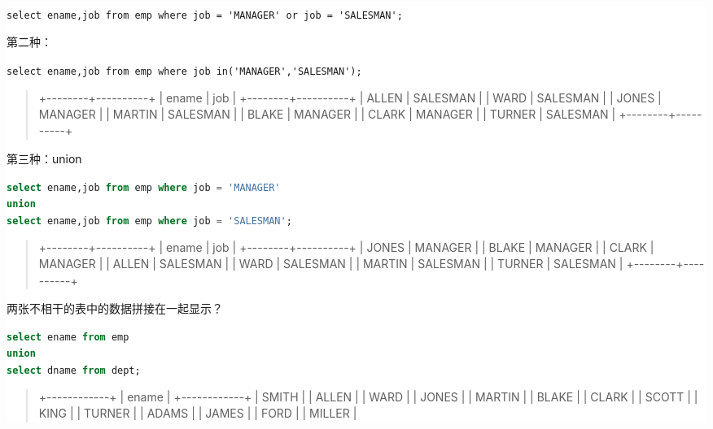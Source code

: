 ```
select ename,job from emp where job = 'MANAGER' or job = 'SALESMAN';
```

第二种：

```
select ename,job from emp where job in('MANAGER','SALESMAN');
```

> +--------+----------+
> | ename  | job      |
> +--------+----------+
> | ALLEN  | SALESMAN |
> | WARD   | SALESMAN |
> | JONES  | MANAGER  |
> | MARTIN | SALESMAN |
> | BLAKE  | MANAGER  |
> | CLARK  | MANAGER  |
> | TURNER | SALESMAN |
> +--------+----------+

第三种：union

```sql
select ename,job from emp where job = 'MANAGER'
union
select ename,job from emp where job = 'SALESMAN';
```

> +--------+----------+
> | ename  | job      |
> +--------+----------+
> | JONES  | MANAGER  |
> | BLAKE  | MANAGER  |
> | CLARK  | MANAGER  |
> | ALLEN  | SALESMAN |
> | WARD   | SALESMAN |
> | MARTIN | SALESMAN |
> | TURNER | SALESMAN |
> +--------+----------+





两张不相干的表中的数据拼接在一起显示？

```sql
select ename from emp
union
select dname from dept;
```

> +------------+
> | ename      |
> +------------+
> | SMITH      |
> | ALLEN      |
> | WARD       |
> | JONES      |
> | MARTIN     |
> | BLAKE      |
> | CLARK      |
> | SCOTT      |
> | KING       |
> | TURNER     |
> | ADAMS      |
> | JAMES      |
> | FORD       |
> | MILLER     |